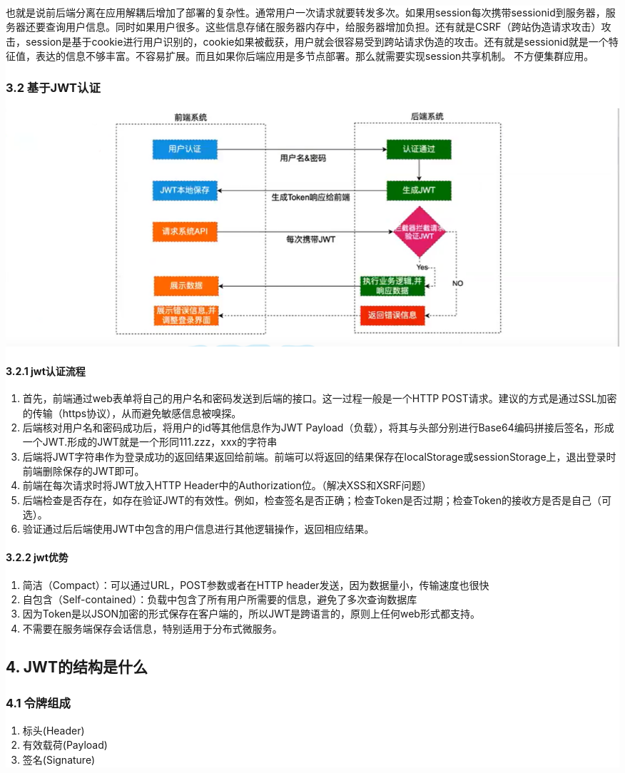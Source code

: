    也就是说前后端分离在应用解耦后增加了部署的复杂性。通常用户一次请求就要转发多次。如果用session每次携带sessionid到服务器，服务器还要查询用户信息。同时如果用户很多。这些信息存储在服务器内存中，给服务器增加负担。还有就是CSRF（跨站伪造请求攻击）攻击，session是基于cookie进行用户识别的，cookie如果被截获，用户就会很容易受到跨站请求伪造的攻击。还有就是sessionid就是一个特征值，表达的信息不够丰富。不容易扩展。而且如果你后端应用是多节点部署。那么就需要实现session共享机制。
   不方便集群应用。

### 3.2 基于JWT认证

![image-20201209115226881](assets/image-20201209115226881.png)

#### 3.2.1 jwt认证流程

1. 首先，前端通过web表单将自己的用户名和密码发送到后端的接口。这一过程一般是一个HTTP POST请求。建议的方式是通过SSL加密的传输（https协议），从而避免敏感信息被嗅探。
2. 后端核对用户名和密码成功后，将用户的id等其他信息作为JWT Payload（负载），将其与头部分别进行Base64编码拼接后签名，形成一个JWT.形成的JWT就是一个形同111.zzz，xxx的字符串
3. 后端将JWT字符串作为登录成功的返回结果返回给前端。前端可以将返回的结果保存在localStorage或sessionStorage上，退出登录时前端删除保存的JWT即可。
4. 前端在每次请求时将JWT放入HTTP Header中的Authorization位。（解决XSS和XSRF问题）
5. 后端检查是否存在，如存在验证JWT的有效性。例如，检查签名是否正确；检查Token是否过期；检查Token的接收方是否是自己（可选）。
6. 验证通过后后端使用JWT中包含的用户信息进行其他逻辑操作，返回相应结果。

#### 3.2.2 jwt优势

1. 简洁（Compact）：可以通过URL，POST参数或者在HTTP header发送，因为数据量小，传输速度也很快
2. 自包含（Self-contained）：负载中包含了所有用户所需要的信息，避免了多次查询数据库
3. 因为Token是以JSON加密的形式保存在客户端的，所以JWT是跨语言的，原则上任何web形式都支持。
4. 不需要在服务端保存会话信息，特别适用于分布式微服务。



## 4. JWT的结构是什么

### 4.1 令牌组成

1. 标头(Header)
2. 有效载荷(Payload)
3. 签名(Signature)
